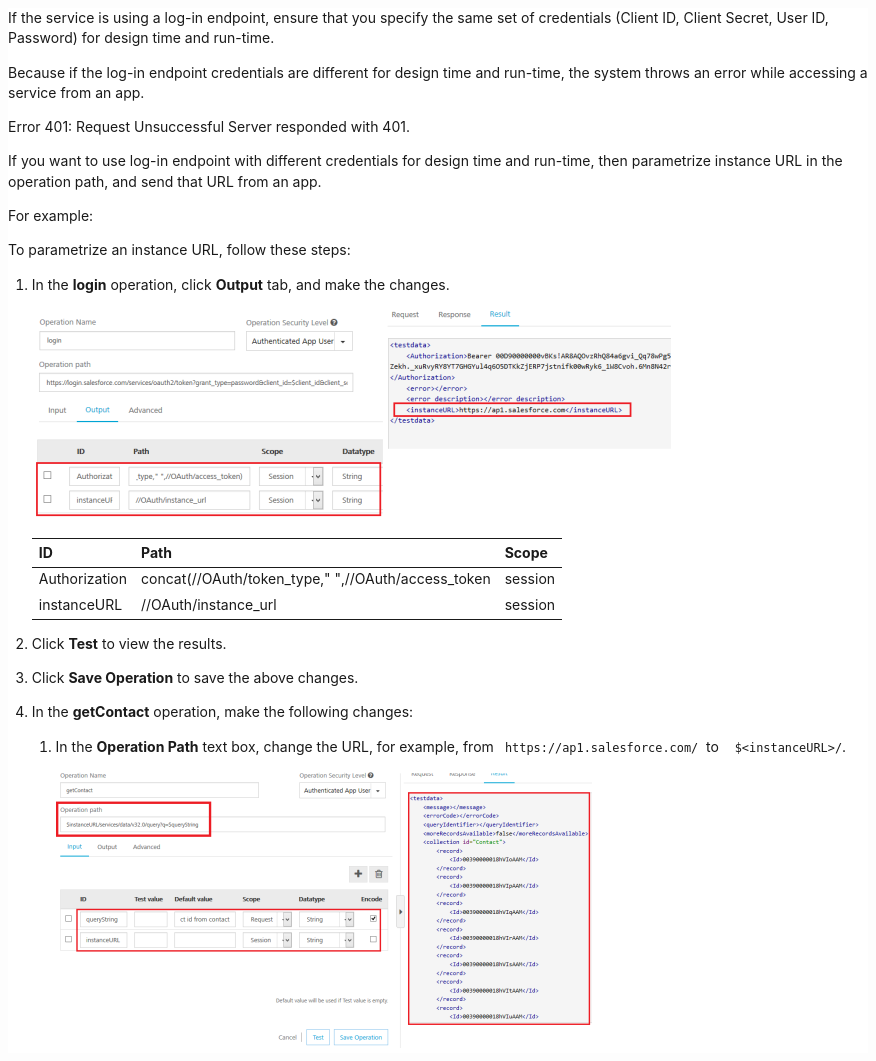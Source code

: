 If the service is using a log-in endpoint, ensure that you specify the same set of credentials (Client ID, Client Secret, User ID, Password) for design time and run-time.

Because if the log-in endpoint credentials are different for design time and run-time, the system throws an error while accessing a service from an app.

Error 401: Request Unsuccessful Server responded with 401.

If you want to use log-in endpoint with different credentials for design time and run-time, then parametrize instance URL in the operation path, and send that URL from an app.

For example:

To parametrize an instance URL, follow these steps:

1.  In the **login** operation, click **Output** tab, and make the changes.
    
    ![](MFSer5_CRR_639x210.png)
    
    | ID | Path | Scope |
    | --- | --- | --- |
    | Authorization | concat(//OAuth/token\_type," ",//OAuth/access\_token | session |
    | instanceURL | //OAuth/instance\_url | session |
    
2.  Click **Test** to view the results.
3.  Click **Save Operation** to save the above changes.
4.  In the **getContact** operation, make the following changes:
    1.  In the **Operation Path** text box, change the URL, for example, from ` https://ap1.salesforce.com/`  to    `$<instanceURL>/`.
        
        ![](MFSF_Param_536x277.png)
        